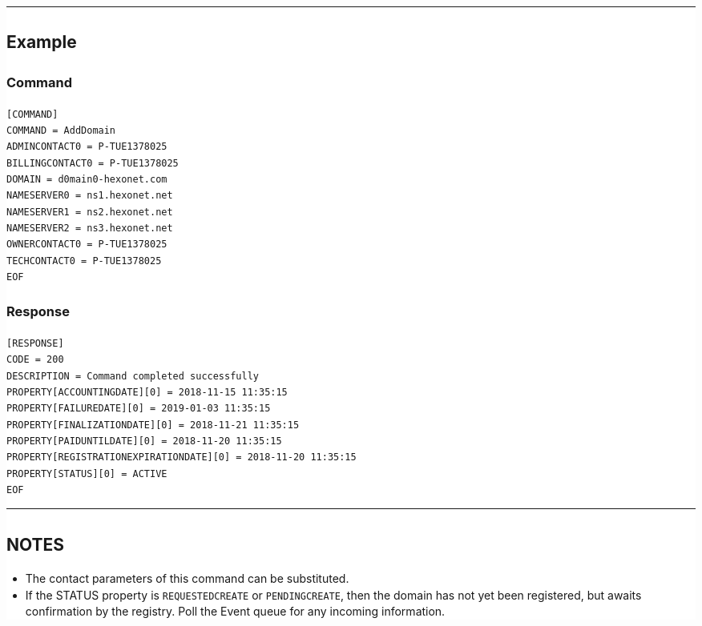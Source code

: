 ----
## Example

### Command

```
[COMMAND]
COMMAND = AddDomain
ADMINCONTACT0 = P-TUE1378025
BILLINGCONTACT0 = P-TUE1378025
DOMAIN = d0main0-hexonet.com
NAMESERVER0 = ns1.hexonet.net
NAMESERVER1 = ns2.hexonet.net
NAMESERVER2 = ns3.hexonet.net
OWNERCONTACT0 = P-TUE1378025
TECHCONTACT0 = P-TUE1378025
EOF
```
### Response

```
[RESPONSE]
CODE = 200
DESCRIPTION = Command completed successfully
PROPERTY[ACCOUNTINGDATE][0] = 2018-11-15 11:35:15
PROPERTY[FAILUREDATE][0] = 2019-01-03 11:35:15
PROPERTY[FINALIZATIONDATE][0] = 2018-11-21 11:35:15
PROPERTY[PAIDUNTILDATE][0] = 2018-11-20 11:35:15
PROPERTY[REGISTRATIONEXPIRATIONDATE][0] = 2018-11-20 11:35:15
PROPERTY[STATUS][0] = ACTIVE
EOF
```

----
## NOTES
* The contact parameters of this command can be substituted.
* If the STATUS property is `REQUESTEDCREATE` or `PENDINGCREATE`, then the domain has not yet been registered, but awaits confirmation by the registry. Poll the Event queue for any incoming information.
